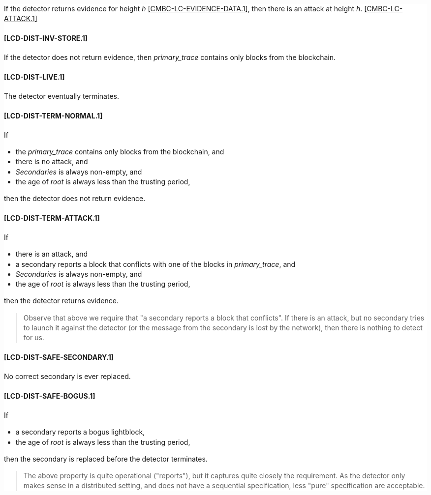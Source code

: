 If the detector returns evidence for height *h*
[[CMBC-LC-EVIDENCE-DATA.1]](#CMBC-LC-EVIDENCE-DATA1), then there is an
attack at height *h*. [[CMBC-LC-ATTACK.1]](#CMBC-LC-ATTACK1)

#### **[LCD-DIST-INV-STORE.1]**

If the detector does not return evidence, then *primary_trace*
contains only blocks from the blockchain.

#### **[LCD-DIST-LIVE.1]**

The detector eventually terminates.

#### **[LCD-DIST-TERM-NORMAL.1]**

If

- the *primary_trace* contains only blocks from the blockchain, and
- there is no attack, and
- *Secondaries* is always non-empty, and
- the age of *root* is always less than the trusting period,

then the detector does not return evidence.

#### **[LCD-DIST-TERM-ATTACK.1]**

If

- there is an attack, and
- a secondary reports a block that conflicts
  with one of the blocks in *primary_trace*, and
- *Secondaries* is always non-empty, and
- the age of *root* is always less than the trusting period,

then the detector returns evidence.

> Observe that above we require that "a secondary reports a block that
> conflicts". If there is an attack, but no secondary tries to launch
> it against the detector (or the message from the secondary is lost
> by the network), then there is nothing to detect for us.

#### **[LCD-DIST-SAFE-SECONDARY.1]**

No correct secondary is ever replaced.

#### **[LCD-DIST-SAFE-BOGUS.1]**

If

- a secondary reports a bogus lightblock,
- the age of *root* is always less than the trusting period,

then the secondary is replaced before the detector terminates.

> The above property is quite operational ("reports"), but it captures
> quite closely the requirement. As the
> detector only makes sense in a distributed setting, and does
> not have a sequential specification, less "pure"
> specification are acceptable.


[verification]: https://github.com/KYVENetwork/cometbft/v37/tree/v0.37.x/spec/light-client/verification
[supervisor]: https://github.com/KYVENetwork/cometbft/v37/tree/v0.37.x/spec/light-client/supervisor
